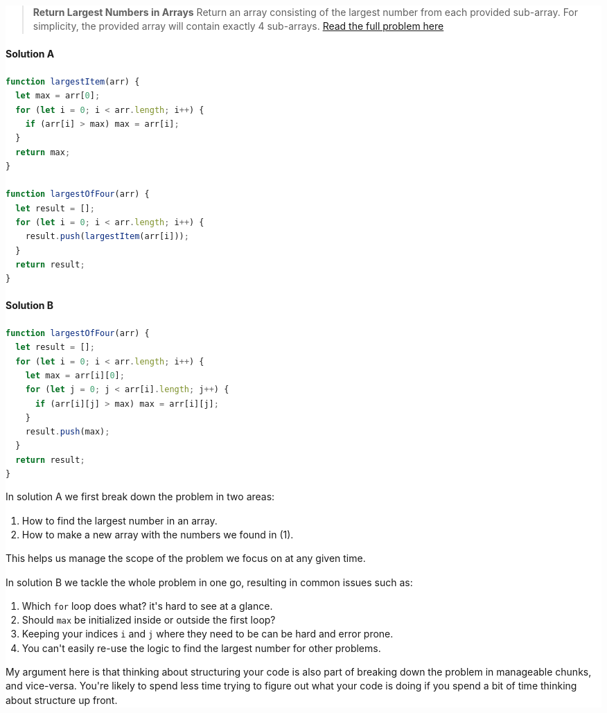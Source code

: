 > **Return Largest Numbers in Arrays**
> Return an array consisting of the largest number from each provided sub-array. For simplicity, the provided array will contain exactly 4 sub-arrays. [Read the full problem here](https://www.freecodecamp.org/learn/javascript-algorithms-and-data-structures/basic-algorithm-scripting/return-largest-numbers-in-arrays)

#### Solution A
```javascript
function largestItem(arr) {
  let max = arr[0];
  for (let i = 0; i < arr.length; i++) {
    if (arr[i] > max) max = arr[i];
  }
  return max;
}

function largestOfFour(arr) {
  let result = [];
  for (let i = 0; i < arr.length; i++) {
    result.push(largestItem(arr[i]));
  }
  return result;
}
```

#### Solution B
```javascript
function largestOfFour(arr) {  
  let result = [];
  for (let i = 0; i < arr.length; i++) {
    let max = arr[i][0];
	for (let j = 0; j < arr[i].length; j++) {
	  if (arr[i][j] > max) max = arr[i][j];
	}
	result.push(max);
  }
  return result;
}
```

In solution A we first break down the problem in two areas:
1. How to find the largest number in an array.
2. How to make a new array with the numbers we found in (1).

This helps us manage the scope of the problem we focus on at any given time.

In solution B we tackle the whole problem in one go, resulting in common issues such as:
1. Which `for` loop does what? it's hard to see at a glance.
2. Should `max` be initialized inside or outside the first loop?
3. Keeping your indices `i` and `j` where they need to be can be hard and error prone.
4. You can't easily re-use the logic to find the largest number for other problems.

My argument here is that thinking about structuring your code is also part of breaking down the problem in manageable chunks, and vice-versa. You're likely to spend less time trying to figure out what your code is doing if you spend a bit of time thinking about structure up front.
